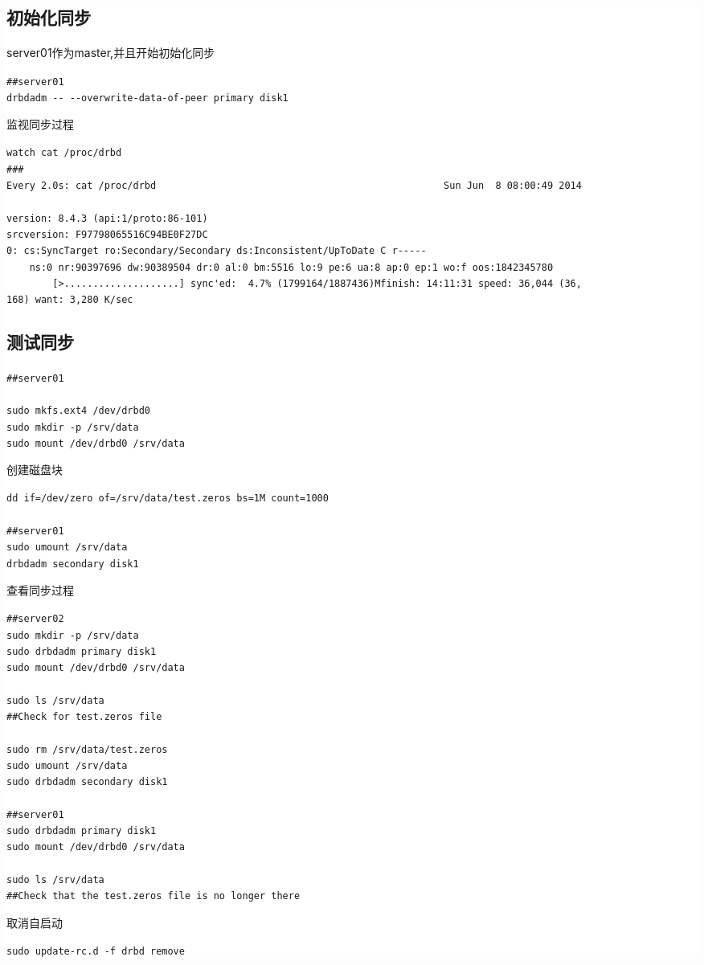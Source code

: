 ```

```
## 初始化同步  
server01作为master,并且开始初始化同步  
```
##server01
drbdadm -- --overwrite-data-of-peer primary disk1
```
监视同步过程  
```
watch cat /proc/drbd
###
Every 2.0s: cat /proc/drbd                                                  Sun Jun  8 08:00:49 2014

version: 8.4.3 (api:1/proto:86-101)
srcversion: F97798065516C94BE0F27DC
0: cs:SyncTarget ro:Secondary/Secondary ds:Inconsistent/UpToDate C r-----
    ns:0 nr:90397696 dw:90389504 dr:0 al:0 bm:5516 lo:9 pe:6 ua:8 ap:0 ep:1 wo:f oos:1842345780
        [>....................] sync'ed:  4.7% (1799164/1887436)Mfinish: 14:11:31 speed: 36,044 (36,
168) want: 3,280 K/sec
```
## 测试同步  
```
##server01

sudo mkfs.ext4 /dev/drbd0
sudo mkdir -p /srv/data
sudo mount /dev/drbd0 /srv/data
```
创建磁盘块  
```
dd if=/dev/zero of=/srv/data/test.zeros bs=1M count=1000

##server01
sudo umount /srv/data
drbdadm secondary disk1
```
查看同步过程  
```
##server02
sudo mkdir -p /srv/data
sudo drbdadm primary disk1
sudo mount /dev/drbd0 /srv/data

sudo ls /srv/data
##Check for test.zeros file

sudo rm /srv/data/test.zeros
sudo umount /srv/data
sudo drbdadm secondary disk1

##server01
sudo drbdadm primary disk1
sudo mount /dev/drbd0 /srv/data

sudo ls /srv/data
##Check that the test.zeros file is no longer there
```
取消自启动  
```
sudo update-rc.d -f drbd remove
```